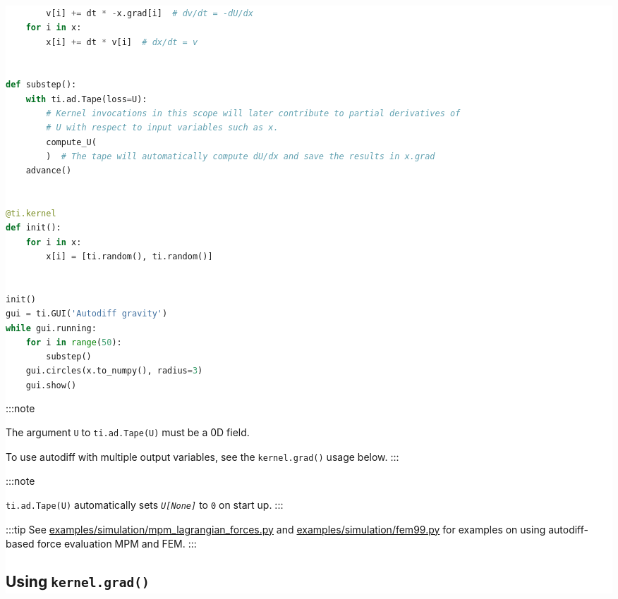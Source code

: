 ```python
        v[i] += dt * -x.grad[i]  # dv/dt = -dU/dx
    for i in x:
        x[i] += dt * v[i]  # dx/dt = v


def substep():
    with ti.ad.Tape(loss=U):
        # Kernel invocations in this scope will later contribute to partial derivatives of
        # U with respect to input variables such as x.
        compute_U(
        )  # The tape will automatically compute dU/dx and save the results in x.grad
    advance()


@ti.kernel
def init():
    for i in x:
        x[i] = [ti.random(), ti.random()]


init()
gui = ti.GUI('Autodiff gravity')
while gui.running:
    for i in range(50):
        substep()
    gui.circles(x.to_numpy(), radius=3)
    gui.show()
```

:::note

The argument `U` to `ti.ad.Tape(U)` must be a 0D field.

To use autodiff with multiple output variables, see the
`kernel.grad()` usage below.
:::

:::note

`ti.ad.Tape(U)` automatically sets _`U[None]`_ to `0` on
start up.
:::

:::tip
See
[examples/simulation/mpm_lagrangian_forces.py](https://github.com/taichi-dev/taichi/blob/master/python/taichi/examples/simulation/mpm_lagrangian_forces.py)
and
[examples/simulation/fem99.py](https://github.com/taichi-dev/taichi/blob/master/python/taichi/examples/simulation/fem99.py)
for examples on using autodiff-based force evaluation MPM and FEM.
:::

## Using `kernel.grad()`


[^1]: [End-to-End Differentiable Physics for Learning and Control
[^2]: [ChainQueen: A Real-Time Differentiable Physical Simulator for Soft Robotics](https://arxiv.org/pdf/1810.01054.pdf)